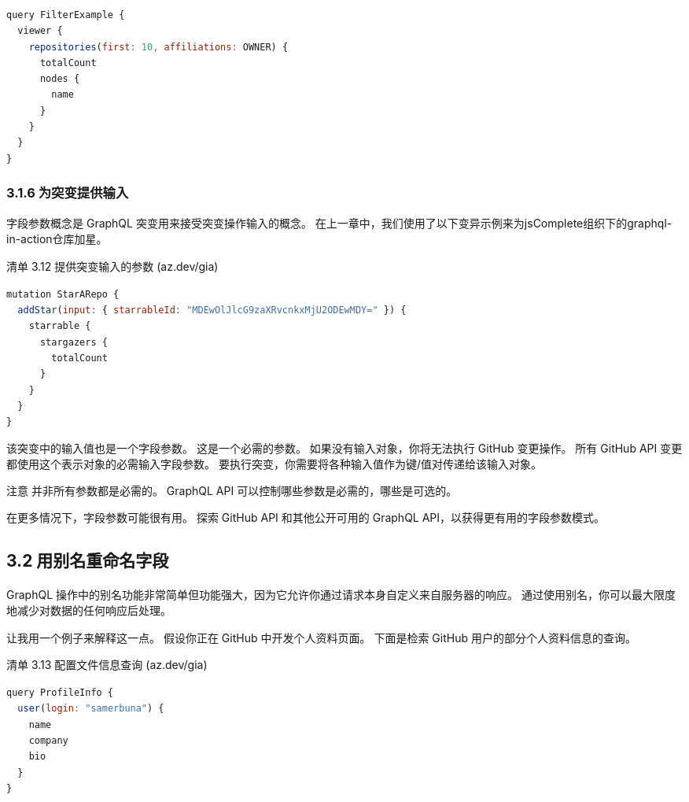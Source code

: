 ```js
query FilterExample {
  viewer {
    repositories(first: 10, affiliations: OWNER) {
      totalCount
      nodes {
        name
      }
    }
  }
}
```

### 3.1.6 为突变提供输入

字段参数概念是 GraphQL 突变用来接受突变操作输入的概念。 在上一章中，我们使用了以下变异示例来为jsComplete组织下的graphql-in-action仓库加星。

清单 3.12 提供突变输入的参数 (az.dev/gia)

```js
mutation StarARepo {
  addStar(input: { starrableId: "MDEwOlJlcG9zaXRvcnkxMjU2ODEwMDY=" }) {
    starrable {
      stargazers {
        totalCount
      }
    }
  }
}
```

该突变中的输入值也是一个字段参数。 这是一个必需的参数。 如果没有输入对象，你将无法执行 GitHub 变更操作。 所有 GitHub API 变更都使用这个表示对象的必需输入字段参数。 要执行突变，你需要将各种输入值作为键/值对传递给该输入对象。

注意 并非所有参数都是必需的。 GraphQL API 可以控制哪些参数是必需的，哪些是可选的。

在更多情况下，字段参数可能很有用。 探索 GitHub API 和其他公开可用的 GraphQL API，以获得更有用的字段参数模式。

## 3.2 用别名重命名字段

GraphQL 操作中的别名功能非常简单但功能强大，因为它允许你通过请求本身自定义来自服务器的响应。 通过使用别名，你可以最大限度地减少对数据的任何响应后处理。

让我用一个例子来解释这一点。 假设你正在 GitHub 中开发个人资料页面。 下面是检索 GitHub 用户的部分个人资料信息的查询。

清单 3.13 配置文件信息查询 (az.dev/gia)

```js
query ProfileInfo {
  user(login: "samerbuna") {
    name
    company
    bio
  }
}
```
